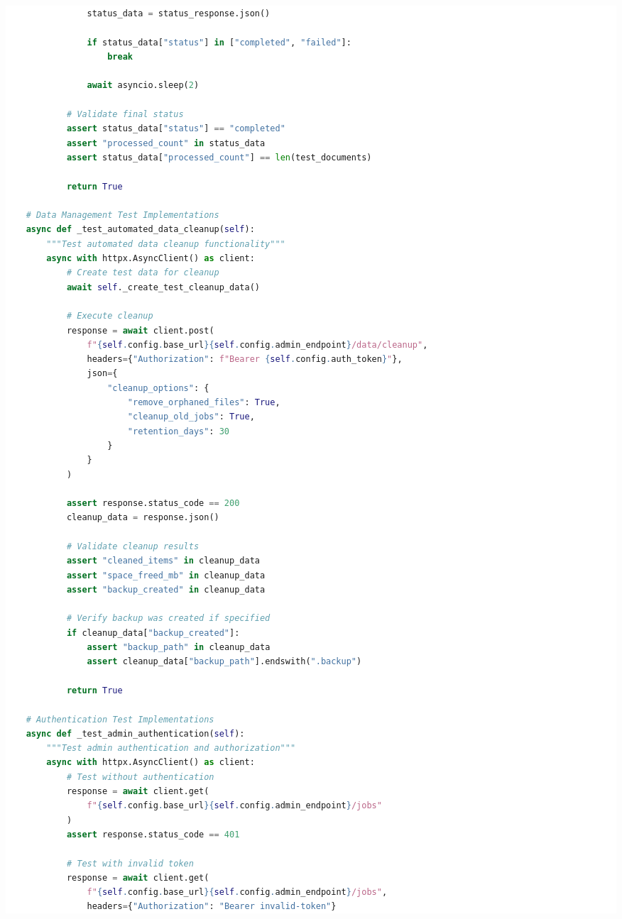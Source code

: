 ```python
                status_data = status_response.json()
                
                if status_data["status"] in ["completed", "failed"]:
                    break
                
                await asyncio.sleep(2)
            
            # Validate final status
            assert status_data["status"] == "completed"
            assert "processed_count" in status_data
            assert status_data["processed_count"] == len(test_documents)
            
            return True
    
    # Data Management Test Implementations
    async def _test_automated_data_cleanup(self):
        """Test automated data cleanup functionality"""
        async with httpx.AsyncClient() as client:
            # Create test data for cleanup
            await self._create_test_cleanup_data()
            
            # Execute cleanup
            response = await client.post(
                f"{self.config.base_url}{self.config.admin_endpoint}/data/cleanup",
                headers={"Authorization": f"Bearer {self.config.auth_token}"},
                json={
                    "cleanup_options": {
                        "remove_orphaned_files": True,
                        "cleanup_old_jobs": True,
                        "retention_days": 30
                    }
                }
            )
            
            assert response.status_code == 200
            cleanup_data = response.json()
            
            # Validate cleanup results
            assert "cleaned_items" in cleanup_data
            assert "space_freed_mb" in cleanup_data
            assert "backup_created" in cleanup_data
            
            # Verify backup was created if specified
            if cleanup_data["backup_created"]:
                assert "backup_path" in cleanup_data
                assert cleanup_data["backup_path"].endswith(".backup")
            
            return True
    
    # Authentication Test Implementations
    async def _test_admin_authentication(self):
        """Test admin authentication and authorization"""
        async with httpx.AsyncClient() as client:
            # Test without authentication
            response = await client.get(
                f"{self.config.base_url}{self.config.admin_endpoint}/jobs"
            )
            assert response.status_code == 401
            
            # Test with invalid token
            response = await client.get(
                f"{self.config.base_url}{self.config.admin_endpoint}/jobs",
                headers={"Authorization": "Bearer invalid-token"}
```
